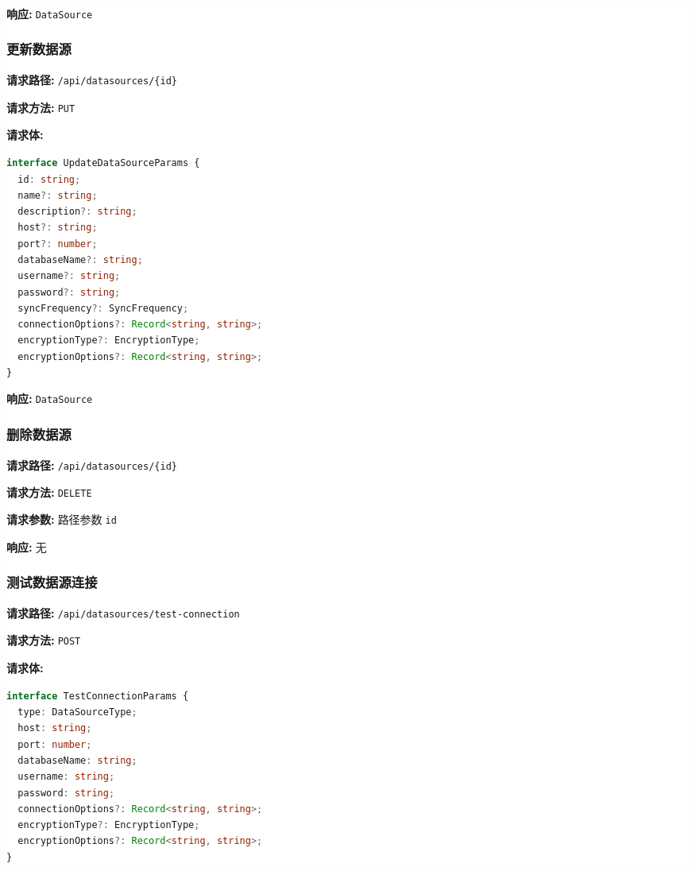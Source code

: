 **响应:** `DataSource`

### 更新数据源

**请求路径:** `/api/datasources/{id}`

**请求方法:** `PUT`

**请求体:**

```typescript
interface UpdateDataSourceParams {
  id: string;
  name?: string;
  description?: string;
  host?: string;
  port?: number;
  databaseName?: string;
  username?: string;
  password?: string;
  syncFrequency?: SyncFrequency;
  connectionOptions?: Record<string, string>;
  encryptionType?: EncryptionType;
  encryptionOptions?: Record<string, string>;
}
```

**响应:** `DataSource`

### 删除数据源

**请求路径:** `/api/datasources/{id}`

**请求方法:** `DELETE`

**请求参数:** 路径参数 `id`

**响应:** 无

### 测试数据源连接

**请求路径:** `/api/datasources/test-connection`

**请求方法:** `POST`

**请求体:**

```typescript
interface TestConnectionParams {
  type: DataSourceType;
  host: string;
  port: number;
  databaseName: string;
  username: string;
  password: string;
  connectionOptions?: Record<string, string>;
  encryptionType?: EncryptionType;
  encryptionOptions?: Record<string, string>;
}
```
